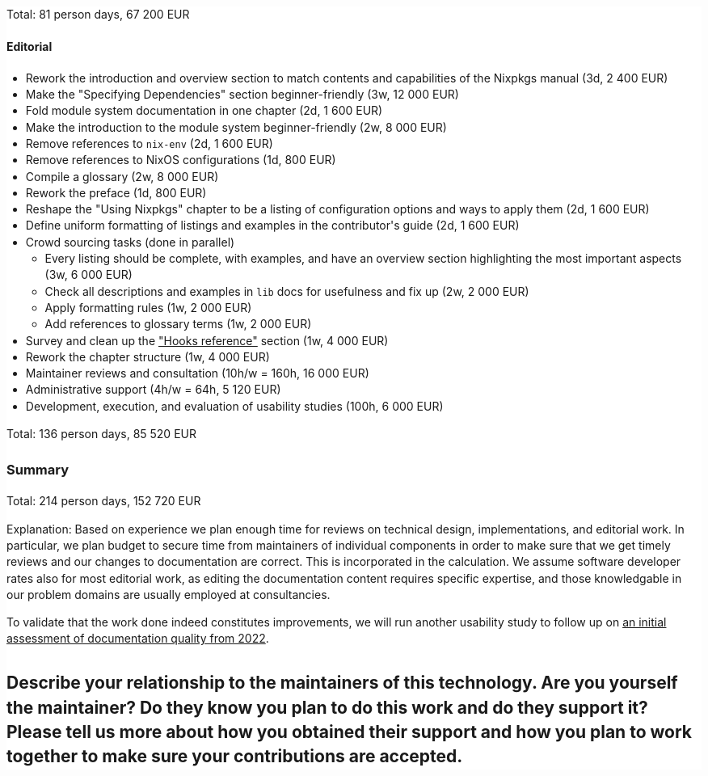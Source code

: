 Total: 81 person days, 67 200 EUR

#### Editorial

- Rework the introduction and overview section to match contents and capabilities of the Nixpkgs manual (3d, 2 400 EUR)
- Make the "Specifying Dependencies" section beginner-friendly (3w, 12 000 EUR)
- Fold module system documentation in one chapter (2d, 1 600 EUR)
- Make the introduction to the module system beginner-friendly (2w, 8 000 EUR)
- Remove references to `nix-env` (2d, 1 600 EUR)
- Remove references to NixOS configurations (1d, 800 EUR)
- Compile a glossary (2w, 8 000 EUR)
- Rework the preface (1d, 800 EUR)
- Reshape the "Using Nixpkgs" chapter to be a listing of configuration options and ways to apply them (2d, 1 600 EUR)
- Define uniform formatting of listings and examples in the contributor's guide (2d, 1 600 EUR)
- Crowd sourcing tasks (done in parallel)
    - Every listing should be complete, with examples, and have an overview section highlighting the most important aspects (3w, 6 000 EUR)
    - Check all descriptions and examples in `lib` docs for usefulness and fix up (2w, 2 000 EUR)
    - Apply formatting rules (1w, 2 000 EUR)
    - Add references to glossary terms (1w, 2 000 EUR)
- Survey and clean up the ["Hooks reference"](https://nixos.org/manual/nixpkgs/unstable/#chap-hooks) section (1w, 4 000 EUR)
- Rework the chapter structure (1w, 4 000 EUR)
- Maintainer reviews and consultation (10h/w = 160h, 16 000 EUR)
- Administrative support (4h/w = 64h, 5 120 EUR)
- Development, execution, and evaluation of usability studies (100h, 6 000 EUR)

Total: 136 person days, 85 520 EUR

### Summary

Total: 214 person days, 152 720 EUR

Explanation:
Based on experience we plan enough time for reviews on technical design, implementations, and editorial work.
In particular, we plan budget to secure time from maintainers of individual components in order to make sure that we get timely reviews and our changes to documentation are correct.
This is incorporated in the calculation.
We assume software developer rates also for most editorial work, as editing the documentation content requires specific expertise, and those knowledgable in our problem domains are usually employed at consultancies.

To validate that the work done indeed constitutes improvements, we will run another usability study to follow up on [an initial assessment of documentation quality from 2022](https://discourse.nixos.org/t/usability-studies/21404).

## Describe your relationship to the maintainers of this technology. Are you yourself the maintainer? Do they know you plan to do this work and do they support it? Please tell us more about how you obtained their support and how you plan to work together to make sure your contributions are accepted.
